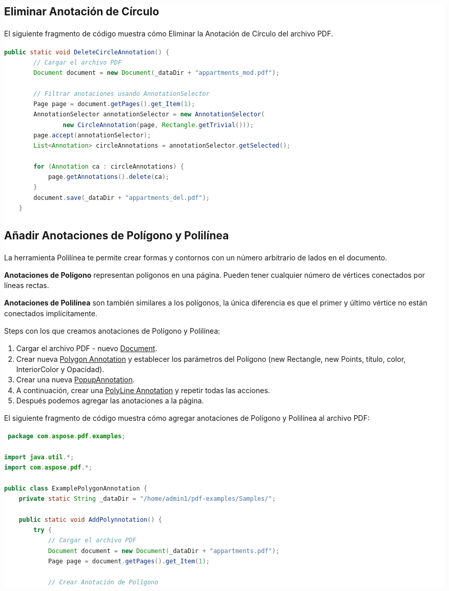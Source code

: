 ## Eliminar Anotación de Círculo

El siguiente fragmento de código muestra cómo Eliminar la Anotación de Círculo del archivo PDF.

```java
public static void DeleteCircleAnnotation() {
        // Cargar el archivo PDF
        Document document = new Document(_dataDir + "appartments_mod.pdf");

        // Filtrar anotaciones usando AnnotationSelector
        Page page = document.getPages().get_Item(1);
        AnnotationSelector annotationSelector = new AnnotationSelector(
                new CircleAnnotation(page, Rectangle.getTrivial()));
        page.accept(annotationSelector);
        List<Annotation> circleAnnotations = annotationSelector.getSelected();

        for (Annotation ca : circleAnnotations) {
            page.getAnnotations().delete(ca);
        }
        document.save(_dataDir + "appartments_del.pdf");
    }
```

## Añadir Anotaciones de Polígono y Polilínea

La herramienta Polilínea te permite crear formas y contornos con un número arbitrario de lados en el documento.

**Anotaciones de Polígono** representan polígonos en una página. Pueden tener cualquier número de vértices conectados por líneas rectas.

**Anotaciones de Polilínea** son también similares a los polígonos, la única diferencia es que el primer y último vértice no están conectados implícitamente.

Steps con los que creamos anotaciones de Polígono y Polilínea:

1. Cargar el archivo PDF - nuevo [Document](https://reference.aspose.com/pdf/java/com.aspose.pdf/Document).
1. Crear nueva [Polygon Annotation](https://reference.aspose.com/pdf/java/com.aspose.pdf/PolygonAnnotation) y establecer los parámetros del Polígono (new Rectangle, new Points, título, color, InteriorColor y Opacidad).
1. Crear una nueva [PopupAnnotation](https://reference.aspose.com/pdf/java/com.aspose.pdf.class-use/PopupAnnotation).
1. A continuación, crear una [PolyLine Annotation](https://reference.aspose.com/pdf/java/com.aspose.pdf.class-use/PolylineAnnotation) y repetir todas las acciones.
1. Después podemos agregar las anotaciones a la página.

El siguiente fragmento de código muestra cómo agregar anotaciones de Polígono y Polilínea al archivo PDF:

```java
 package com.aspose.pdf.examples;

import java.util.*;
import com.aspose.pdf.*;

public class ExamplePolygonAnnotation {
    private static String _dataDir = "/home/admin1/pdf-examples/Samples/";

    public static void AddPolynnotation() {
        try {
            // Cargar el archivo PDF
            Document document = new Document(_dataDir + "appartments.pdf");
            Page page = document.getPages().get_Item(1);

            // Crear Anotación de Polígono
```